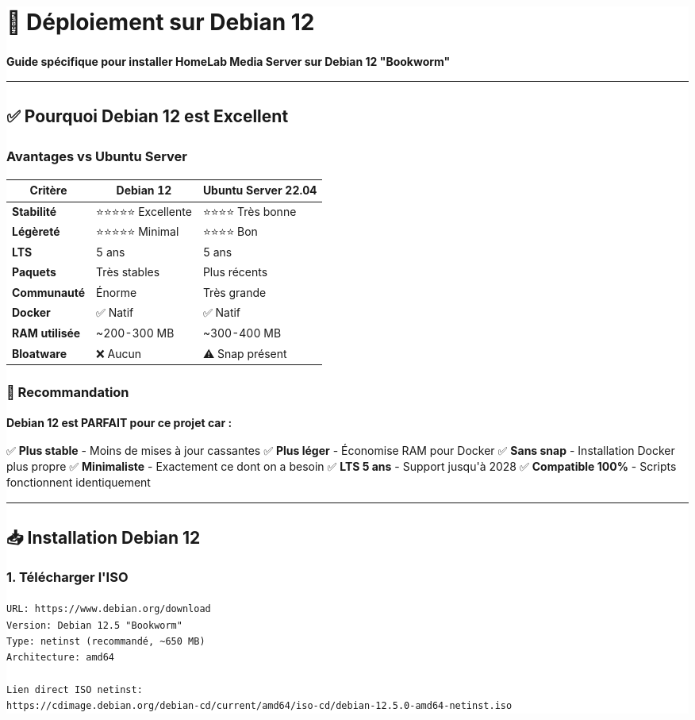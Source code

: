 # 🐧 Déploiement sur Debian 12

**Guide spécifique pour installer HomeLab Media Server sur Debian 12 "Bookworm"**

---

## ✅ Pourquoi Debian 12 est Excellent

### Avantages vs Ubuntu Server

| Critère | Debian 12 | Ubuntu Server 22.04 |
|---------|-----------|---------------------|
| **Stabilité** | ⭐⭐⭐⭐⭐ Excellente | ⭐⭐⭐⭐ Très bonne |
| **Légèreté** | ⭐⭐⭐⭐⭐ Minimal | ⭐⭐⭐⭐ Bon |
| **LTS** | 5 ans | 5 ans |
| **Paquets** | Très stables | Plus récents |
| **Communauté** | Énorme | Très grande |
| **Docker** | ✅ Natif | ✅ Natif |
| **RAM utilisée** | ~200-300 MB | ~300-400 MB |
| **Bloatware** | ❌ Aucun | ⚠️ Snap présent |

### 🎯 Recommandation

**Debian 12 est PARFAIT pour ce projet car :**

✅ **Plus stable** - Moins de mises à jour cassantes
✅ **Plus léger** - Économise RAM pour Docker
✅ **Sans snap** - Installation Docker plus propre
✅ **Minimaliste** - Exactement ce dont on a besoin
✅ **LTS 5 ans** - Support jusqu'à 2028
✅ **Compatible 100%** - Scripts fonctionnent identiquement

---

## 📥 Installation Debian 12

### 1. Télécharger l'ISO

```
URL: https://www.debian.org/download
Version: Debian 12.5 "Bookworm"
Type: netinst (recommandé, ~650 MB)
Architecture: amd64

Lien direct ISO netinst:
https://cdimage.debian.org/debian-cd/current/amd64/iso-cd/debian-12.5.0-amd64-netinst.iso
```
